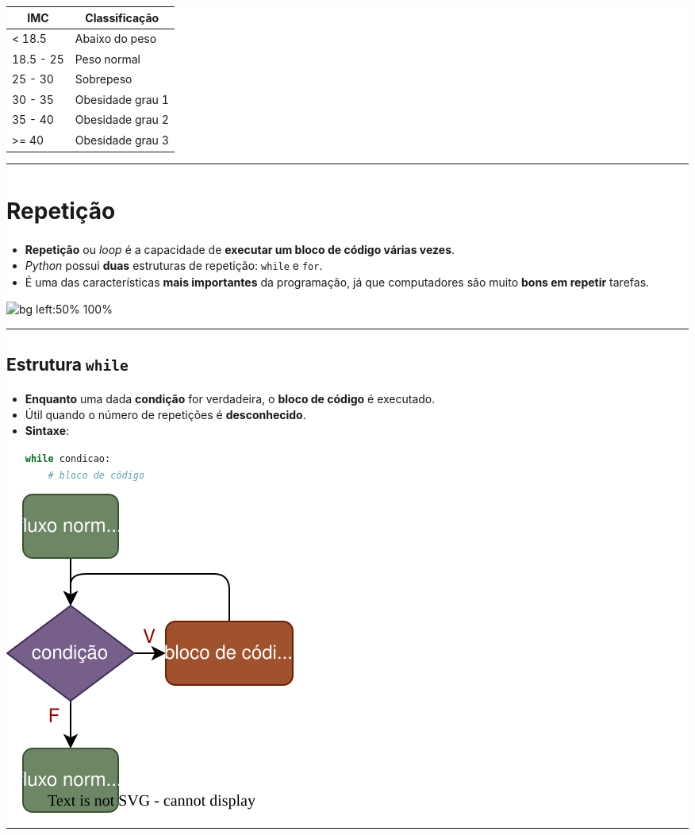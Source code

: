 | IMC       | Classificação    |
| --------- | ---------------- |
| < 18.5    | Abaixo do peso   |
| 18.5 - 25 | Peso normal      |
| 25 - 30   | Sobrepeso        |
| 30 - 35   | Obesidade grau 1 |
| 35 - 40   | Obesidade grau 2 |
| >= 40     | Obesidade grau 3 |

---

# Repetição

- **Repetição** ou *loop* é a capacidade de **executar um bloco de código várias vezes**.
- *Python* possui **duas** estruturas de repetição: `while` e `for`.
- É uma das características **mais importantes** da programação, já que computadores são muito **bons em repetir** tarefas.


![bg left:50% 100%](https://media.giphy.com/media/TabwFck9vEt44/giphy.gif?cid=ecf05e4786uq6o0xdqdllunbpfu7f3cjefhol0d0uwno2ods&ep=v1_gifs_search&rid=giphy.gif&ct=g)

---

## Estrutura `while`

- **Enquanto** uma dada **condição** for verdadeira, o **bloco de código** é executado.
- Útil quando o número de repetições é **desconhecido**.
- **Sintaxe**:
  ```python
  while condicao:
      # bloco de código
  ```

![bg right:40% 90% drop-shadow](images/while.drawio.svg)

---